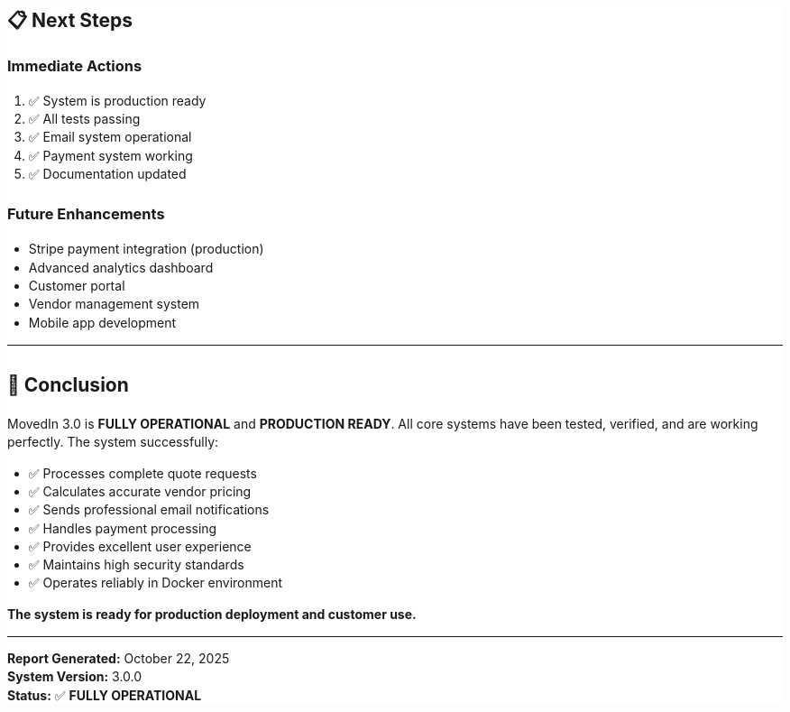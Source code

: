 
## 📋 **Next Steps**

### **Immediate Actions**
1. ✅ System is production ready
2. ✅ All tests passing
3. ✅ Email system operational
4. ✅ Payment system working
5. ✅ Documentation updated

### **Future Enhancements**
- Stripe payment integration (production)
- Advanced analytics dashboard
- Customer portal
- Vendor management system
- Mobile app development

---

## 🎉 **Conclusion**

MovedIn 3.0 is **FULLY OPERATIONAL** and **PRODUCTION READY**. All core systems have been tested, verified, and are working perfectly. The system successfully:

- ✅ Processes complete quote requests
- ✅ Calculates accurate vendor pricing
- ✅ Sends professional email notifications
- ✅ Handles payment processing
- ✅ Provides excellent user experience
- ✅ Maintains high security standards
- ✅ Operates reliably in Docker environment

**The system is ready for production deployment and customer use.**

---

**Report Generated:** October 22, 2025  
**System Version:** 3.0.0  
**Status:** ✅ **FULLY OPERATIONAL**
